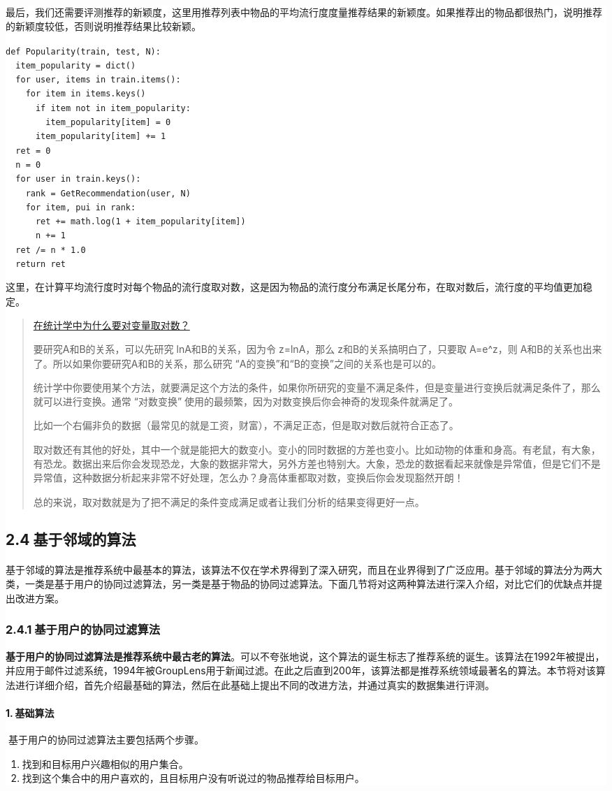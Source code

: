 ​	最后，我们还需要评测推荐的新颖度，这里用推荐列表中物品的平均流行度度量推荐结果的新颖度。如果推荐出的物品都很热门，说明推荐的新颖度较低，否则说明推荐结果比较新颖。

```
def Popularity(train, test, N):
  item_popularity = dict()
  for user, items in train.items():
    for item in items.keys()
      if item not in item_popularity:
        item_popularity[item] = 0
      item_popularity[item] += 1
  ret = 0
  n = 0
  for user in train.keys():
    rank = GetRecommendation(user, N)
    for item, pui in rank:
      ret += math.log(1 + item_popularity[item])
      n += 1
  ret /= n * 1.0
  return ret
```

​	这里，在计算平均流行度时对每个物品的流行度取对数，这是因为物品的流行度分布满足长尾分布，在取对数后，流行度的平均值更加稳定。

> [在统计学中为什么要对变量取对数？](https://www.zhihu.com/question/22012482)
>
> 要研究A和B的关系，可以先研究 lnA和B的关系，因为令 z=lnA，那么 z和B的关系搞明白了，只要取 A=e^z，则 A和B的关系也出来了。所以如果你要研究A和B的关系，那么研究 “A的变换”和“B的变换”之间的关系也是可以的。
>
> 统计学中你要使用某个方法，就要满足这个方法的条件，如果你所研究的变量不满足条件，但是变量进行变换后就满足条件了，那么就可以进行变换。通常 “对数变换” 使用的最频繁，因为对数变换后你会神奇的发现条件就满足了。
>
> 比如一个右偏非负的数据（最常见的就是工资，财富），不满足正态，但是取对数后就符合正态了。
>
> 取对数还有其他的好处，其中一个就是能把大的数变小。变小的同时数据的方差也变小。比如动物的体重和身高。有老鼠，有大象，有恐龙。数据出来后你会发现恐龙，大象的数据非常大，另外方差也特别大。大象，恐龙的数据看起来就像是异常值，但是它们不是异常值，这种数据分析起来非常不好处理，怎么办？身高体重都取对数，变换后你会发现豁然开朗！
>
> 总的来说，取对数就是为了把不满足的条件变成满足或者让我们分析的结果变得更好一点。

## 2.4 基于邻域的算法

​	基于邻域的算法是推荐系统中最基本的算法，该算法不仅在学术界得到了深入研究，而且在业界得到了广泛应用。基于邻域的算法分为两大类，一类是基于用户的协同过滤算法，另一类是基于物品的协同过滤算法。下面几节将对这两种算法进行深入介绍，对比它们的优缺点并提出改进方案。

### 2.4.1 基于用户的协同过滤算法

​	**基于用户的协同过滤算法是推荐系统中最古老的算法**。可以不夸张地说，这个算法的诞生标志了推荐系统的诞生。该算法在1992年被提出，并应用于邮件过滤系统，1994年被GroupLens用于新闻过滤。在此之后直到200年，该算法都是推荐系统领域最著名的算法。本节将对该算法进行详细介绍，首先介绍最基础的算法，然后在此基础上提出不同的改进方法，并通过真实的数据集进行评测。

#### 1. 基础算法

​	基于用户的协同过滤算法主要包括两个步骤。

1. 找到和目标用户兴趣相似的用户集合。
2. 找到这个集合中的用户喜欢的，且目标用户没有听说过的物品推荐给目标用户。
